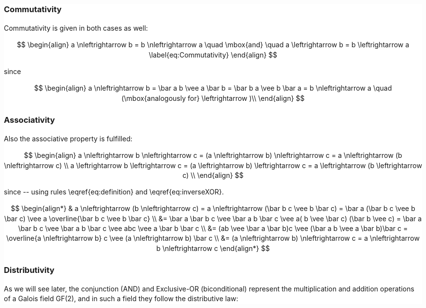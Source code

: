 
### Commutativity

Commutativity is given in both cases as well:

$$
\begin{align}
a \nleftrightarrow b = b \nleftrightarrow a \quad \mbox{and} \quad a \leftrightarrow b = b \leftrightarrow a
\label{eq:Commutativity}
\end{align}
$$

since

$$
\begin{align}
a \nleftrightarrow b = \bar a b \vee a \bar b =  \bar b a \vee b \bar a  = b \nleftrightarrow a \quad (\mbox{analogously for} \leftrightarrow )\\
\end{align}
$$

### Associativity

Also the associative property is fulfilled:

$$
\begin{align}
a \nleftrightarrow b \nleftrightarrow  c = (a \nleftrightarrow b) \nleftrightarrow  c = a \nleftrightarrow (b \nleftrightarrow  c) \\
a \leftrightarrow b \leftrightarrow  c = (a \leftrightarrow b) \leftrightarrow  c = a \leftrightarrow (b \leftrightarrow  c) \\
\end{align}
$$

since -- using rules \eqref{eq:definition} and \eqref{eq:inverseXOR}.

$$
\begin{align*}
& a \nleftrightarrow (b \nleftrightarrow  c) = a \nleftrightarrow (\bar b c \vee b \bar c) = \bar a (\bar b c \vee b \bar c) \vee a \overline{\bar b c \vee b \bar c}  \\
&= \bar a \bar b c \vee \bar a b \bar c \vee a( b \vee \bar c) (\bar b \vee c) = \bar a \bar b c \vee \bar a b \bar c \vee abc \vee a \bar b \bar c \\
&= (ab \vee \bar a \bar b)c \vee (\bar a b \vee a \bar b)\bar c = \overline{a \nleftrightarrow b} c \vee (a \nleftrightarrow b) \bar c  \\
&= (a \nleftrightarrow b) \nleftrightarrow  c = a \nleftrightarrow b \nleftrightarrow  c
\end{align*}
$$


### Distributivity

As we will see later, the conjunction (AND) and Exclusive-OR (biconditional) represent the multiplication and addition operations of a Galois field GF(2), and in such a field they follow the distributive law:
